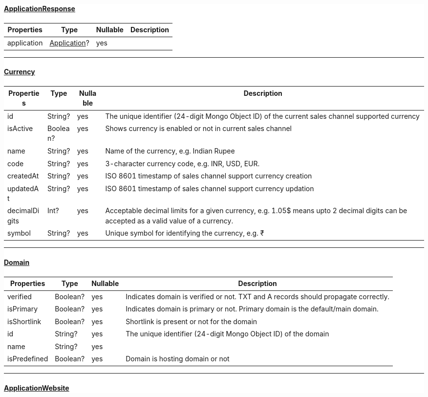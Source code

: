  
 
 #### [ApplicationResponse](#ApplicationResponse)

 | Properties | Type | Nullable | Description |
 | ---------- | ---- | -------- | ----------- |
 | application | [Application](#Application)? |  yes  |  |

---


 
 
 #### [Currency](#Currency)

 | Properties | Type | Nullable | Description |
 | ---------- | ---- | -------- | ----------- |
 | id | String? |  yes  | The unique identifier (24-digit Mongo Object ID) of the current sales channel supported currency |
 | isActive | Boolean? |  yes  | Shows currency is enabled or not in current sales channel |
 | name | String? |  yes  | Name of the currency, e.g. Indian Rupee |
 | code | String? |  yes  | 3-character currency code, e.g. INR, USD, EUR. |
 | createdAt | String? |  yes  | ISO 8601 timestamp of sales channel support currency creation |
 | updatedAt | String? |  yes  | ISO 8601 timestamp of sales channel support currency updation |
 | decimalDigits | Int? |  yes  | Acceptable decimal limits for a given currency, e.g. 1.05$ means upto 2 decimal digits can be accepted as a valid value of a currency. |
 | symbol | String? |  yes  | Unique symbol for identifying the currency, e.g. ₹ |

---


 
 
 #### [Domain](#Domain)

 | Properties | Type | Nullable | Description |
 | ---------- | ---- | -------- | ----------- |
 | verified | Boolean? |  yes  | Indicates domain is verified or not. TXT and A records should propagate correctly. |
 | isPrimary | Boolean? |  yes  | Indicates domain is primary or not. Primary domain is the default/main domain. |
 | isShortlink | Boolean? |  yes  | Shortlink is present or not for the domain |
 | id | String? |  yes  | The unique identifier (24-digit Mongo Object ID) of the domain |
 | name | String? |  yes  |  |
 | isPredefined | Boolean? |  yes  | Domain is hosting domain or not |

---


 
 
 #### [ApplicationWebsite](#ApplicationWebsite)
